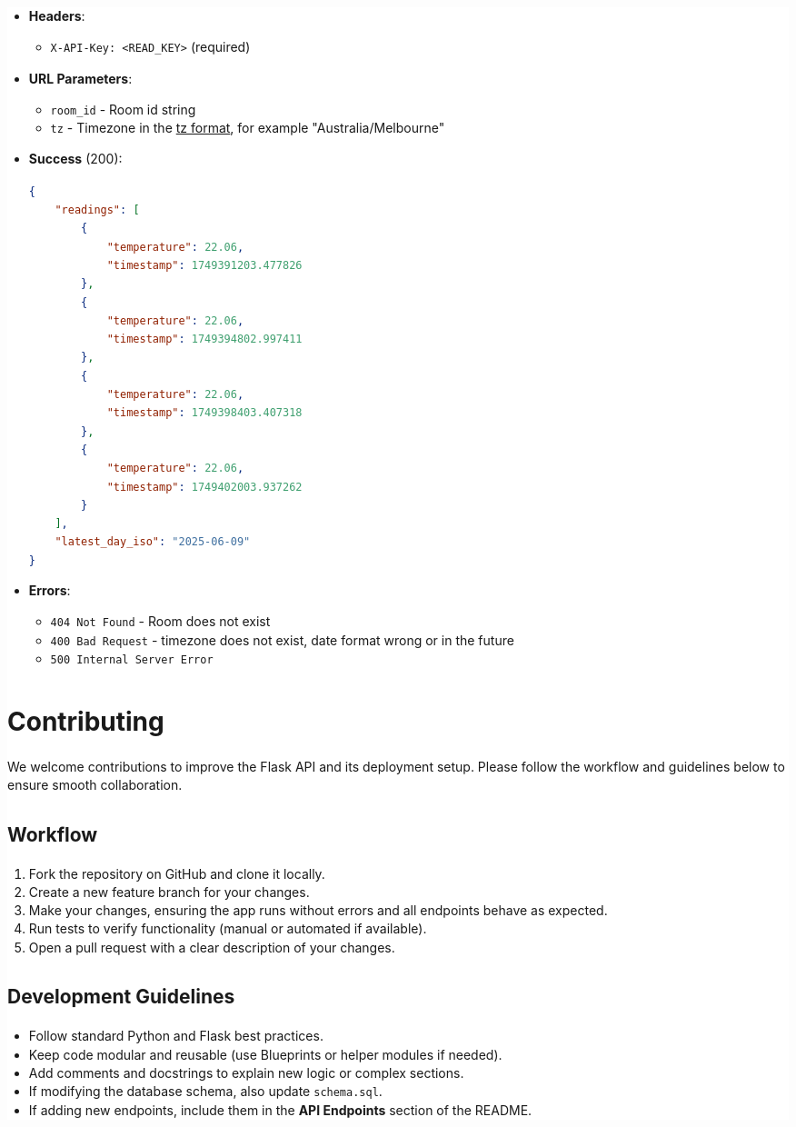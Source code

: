 * **Headers**:

  * `X-API-Key: <READ_KEY>` (required)

* **URL Parameters**:

  * `room_id` - Room id string
  * `tz` - Timezone in the [tz format](https://en.wikipedia.org/wiki/List_of_tz_database_time_zones), for example "Australia/Melbourne"

* **Success** (200):

  ```json
  {
      "readings": [
          {
              "temperature": 22.06,
              "timestamp": 1749391203.477826
          },
          {
              "temperature": 22.06,
              "timestamp": 1749394802.997411
          },
          {
              "temperature": 22.06,
              "timestamp": 1749398403.407318
          },
          {
              "temperature": 22.06,
              "timestamp": 1749402003.937262
          }
      ],
      "latest_day_iso": "2025-06-09"
  }
* **Errors**:

  * `404 Not Found` - Room does not exist
  * `400 Bad Request` - timezone does not exist, date format wrong or in the future
  * `500 Internal Server Error`


# Contributing

We welcome contributions to improve the Flask API and its deployment setup. Please follow the workflow and guidelines below to ensure smooth collaboration.

## Workflow

1. Fork the repository on GitHub and clone it locally.
2. Create a new feature branch for your changes.
3. Make your changes, ensuring the app runs without errors and all endpoints behave as expected.
4. Run tests to verify functionality (manual or automated if available).
5. Open a pull request with a clear description of your changes.

## Development Guidelines

- Follow standard Python and Flask best practices.
- Keep code modular and reusable (use Blueprints or helper modules if needed).
- Add comments and docstrings to explain new logic or complex sections.
- If modifying the database schema, also update `schema.sql`.
- If adding new endpoints, include them in the **API Endpoints** section of the README.

